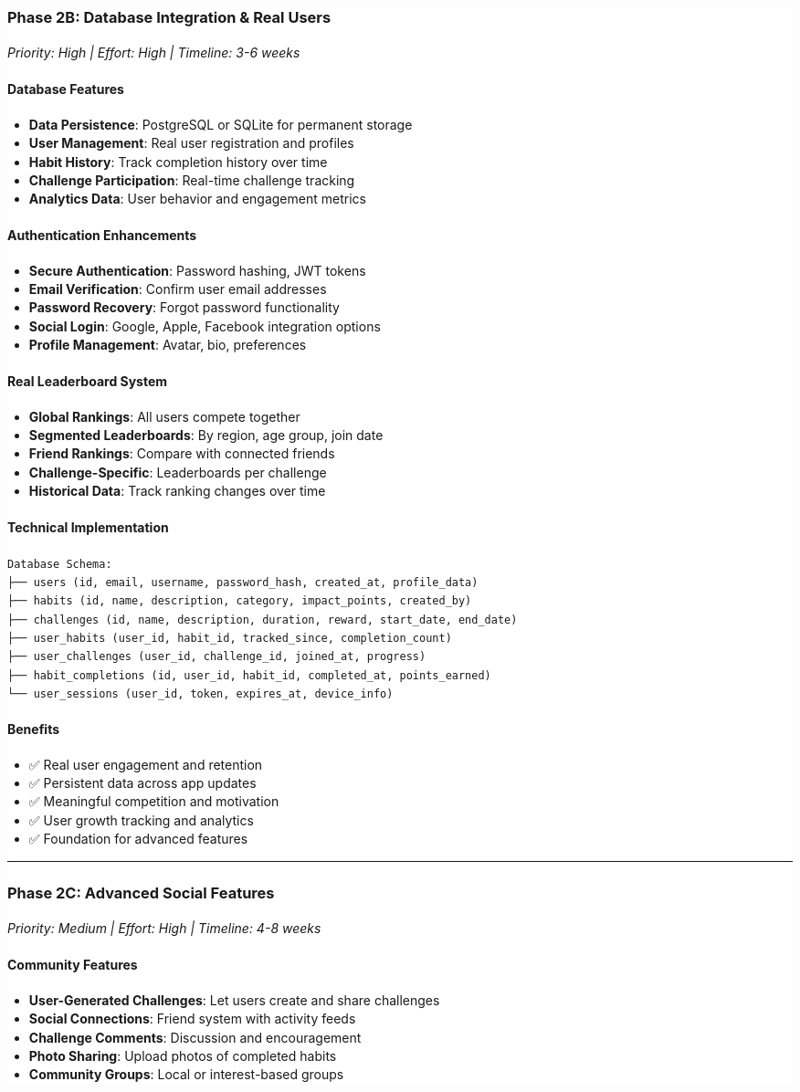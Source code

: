 
### **Phase 2B: Database Integration & Real Users**
*Priority: High | Effort: High | Timeline: 3-6 weeks*

#### **Database Features**
- **Data Persistence**: PostgreSQL or SQLite for permanent storage
- **User Management**: Real user registration and profiles
- **Habit History**: Track completion history over time
- **Challenge Participation**: Real-time challenge tracking
- **Analytics Data**: User behavior and engagement metrics

#### **Authentication Enhancements**
- **Secure Authentication**: Password hashing, JWT tokens
- **Email Verification**: Confirm user email addresses
- **Password Recovery**: Forgot password functionality
- **Social Login**: Google, Apple, Facebook integration options
- **Profile Management**: Avatar, bio, preferences

#### **Real Leaderboard System**
- **Global Rankings**: All users compete together
- **Segmented Leaderboards**: By region, age group, join date
- **Friend Rankings**: Compare with connected friends
- **Challenge-Specific**: Leaderboards per challenge
- **Historical Data**: Track ranking changes over time

#### **Technical Implementation**
```
Database Schema:
├── users (id, email, username, password_hash, created_at, profile_data)
├── habits (id, name, description, category, impact_points, created_by)
├── challenges (id, name, description, duration, reward, start_date, end_date)
├── user_habits (user_id, habit_id, tracked_since, completion_count)
├── user_challenges (user_id, challenge_id, joined_at, progress)
├── habit_completions (id, user_id, habit_id, completed_at, points_earned)
└── user_sessions (user_id, token, expires_at, device_info)
```

#### **Benefits**
- ✅ Real user engagement and retention
- ✅ Persistent data across app updates
- ✅ Meaningful competition and motivation
- ✅ User growth tracking and analytics
- ✅ Foundation for advanced features

---

### **Phase 2C: Advanced Social Features**
*Priority: Medium | Effort: High | Timeline: 4-8 weeks*

#### **Community Features**
- **User-Generated Challenges**: Let users create and share challenges
- **Social Connections**: Friend system with activity feeds
- **Challenge Comments**: Discussion and encouragement
- **Photo Sharing**: Upload photos of completed habits
- **Community Groups**: Local or interest-based groups
